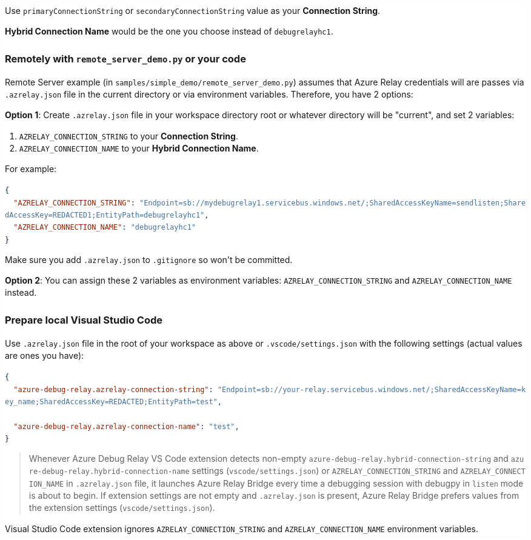 Use `primaryConnectionString` or `secondaryConnectionString` value as your **Connection String**.

**Hybrid Connection Name** would be the one you choose instead of `debugrelayhc1`.
</details>

### Remotely with `remote_server_demo.py` or your code

Remote Server example (in `samples/simple_demo/remote_server_demo.py`) assumes that Azure Relay credentials will are passes via `.azrelay.json` file in the current directory or via environment variables. Therefore, you have 2 options:

**Option 1**: Create `.azrelay.json` file in your workspace directory root or whatever directory will be "current",
and set 2 variables:

1. `AZRELAY_CONNECTION_STRING` to your **Connection String**.
1. `AZRELAY_CONNECTION_NAME` to your **Hybrid Connection Name**.

For example:

```json
{
  "AZRELAY_CONNECTION_STRING": "Endpoint=sb://mydebugrelay1.servicebus.windows.net/;SharedAccessKeyName=sendlisten;SharedAccessKey=REDACTED1;EntityPath=debugrelayhc1",
  "AZRELAY_CONNECTION_NAME": "debugrelayhc1"
}
```

Make sure you add `.azrelay.json` to `.gitignore` so won't be committed.

**Option 2**: You can assign these 2 variables as environment variables: `AZRELAY_CONNECTION_STRING` and `AZRELAY_CONNECTION_NAME` instead.

### Prepare local Visual Studio Code

Use `.azrelay.json` file in the root of your workspace as above or `.vscode/settings.json` with the following settings (actual values are ones you have):

```json
{
  "azure-debug-relay.azrelay-connection-string": "Endpoint=sb://your-relay.servicebus.windows.net/;SharedAccessKeyName=key_name;SharedAccessKey=REDACTED;EntityPath=test",

  "azure-debug-relay.azrelay-connection-name": "test",
}
```

> Whenever Azure Debug Relay VS Code extension detects non-empty `azure-debug-relay.hybrid-connection-string` and `azure-debug-relay.hybrid-connection-name` settings (`vscode/settings.json`) or `AZRELAY_CONNECTION_STRING` and `AZRELAY_CONNECTION_NAME` in `.azrelay.json` file, it launches Azure Relay Bridge every time a debugging session with debugpy in `listen` mode is about to begin. If extension settings are not empty and `.azrelay.json` is present, Azure Relay Bridge prefers values from the extension settings (`vscode/settings.json`).

Visual Studio Code extension ignores `AZRELAY_CONNECTION_STRING` and `AZRELAY_CONNECTION_NAME` environment variables.
